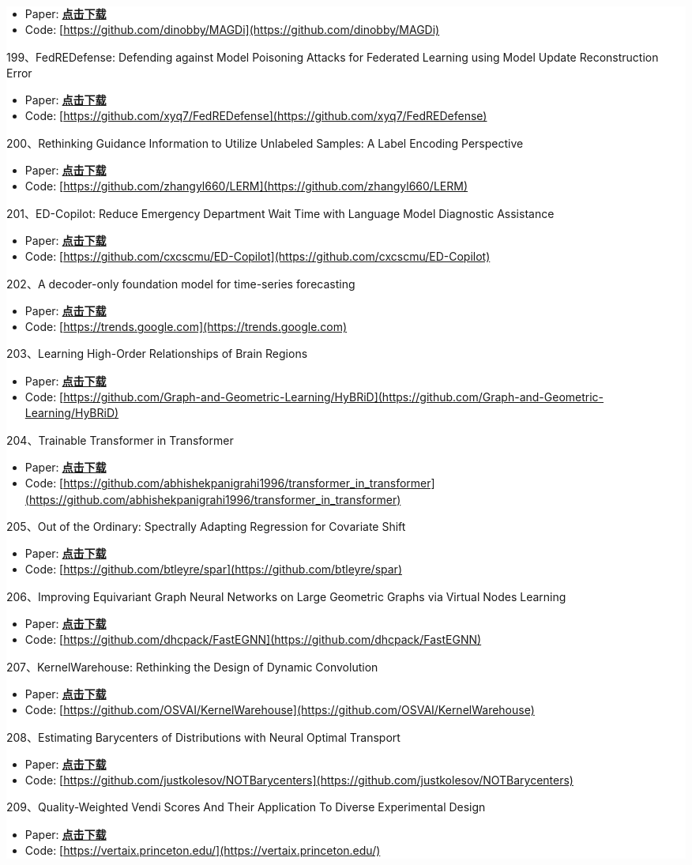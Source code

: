 - Paper: [**点击下载**](https://openreview.net/attachment?id=ffLblkoCw8&name=pdf)
- Code: [https://github.com/dinobby/MAGDi](https://github.com/dinobby/MAGDi)

199、FedREDefense: Defending against Model Poisoning Attacks for Federated Learning using Model Update Reconstruction Error

- Paper: [**点击下载**](https://openreview.net/attachment?id=Wjq2bS7fTK&name=pdf)
- Code: [https://github.com/xyq7/FedREDefense](https://github.com/xyq7/FedREDefense)

200、Rethinking Guidance Information to Utilize Unlabeled Samples: A Label Encoding Perspective

- Paper: [**点击下载**](https://openreview.net/attachment?id=yoTCwNqQS6&name=pdf)
- Code: [https://github.com/zhangyl660/LERM](https://github.com/zhangyl660/LERM)

201、ED-Copilot: Reduce Emergency Department Wait Time with Language Model Diagnostic Assistance

- Paper: [**点击下载**](https://openreview.net/attachment?id=0ntak1BGBd&name=pdf)
- Code: [https://github.com/cxcscmu/ED-Copilot](https://github.com/cxcscmu/ED-Copilot)

202、A decoder-only foundation model for time-series forecasting

- Paper: [**点击下载**](https://openreview.net/attachment?id=jn2iTJas6h&name=pdf)
- Code: [https://trends.google.com](https://trends.google.com)

203、Learning High-Order Relationships of Brain Regions

- Paper: [**点击下载**](https://openreview.net/attachment?id=WC14xZIaC2&name=pdf)
- Code: [https://github.com/Graph-and-Geometric-Learning/HyBRiD](https://github.com/Graph-and-Geometric-Learning/HyBRiD)

204、Trainable Transformer in Transformer

- Paper: [**点击下载**](https://openreview.net/attachment?id=JcxlFe2fGC&name=pdf)
- Code: [https://github.com/abhishekpanigrahi1996/transformer_in_transformer](https://github.com/abhishekpanigrahi1996/transformer_in_transformer)

205、Out of the Ordinary: Spectrally Adapting Regression for Covariate Shift

- Paper: [**点击下载**](https://openreview.net/attachment?id=H3bATm4mKn&name=pdf)
- Code: [https://github.com/btleyre/spar](https://github.com/btleyre/spar)

206、Improving Equivariant Graph Neural Networks on Large Geometric Graphs via Virtual Nodes Learning

- Paper: [**点击下载**](https://openreview.net/attachment?id=wWdkNkUY8k&name=pdf)
- Code: [https://github.com/dhcpack/FastEGNN](https://github.com/dhcpack/FastEGNN)

207、KernelWarehouse: Rethinking the Design of Dynamic Convolution

- Paper: [**点击下载**](https://openreview.net/attachment?id=0e8SEDSpNT&name=pdf)
- Code: [https://github.com/OSVAI/KernelWarehouse](https://github.com/OSVAI/KernelWarehouse)

208、Estimating Barycenters of Distributions with Neural Optimal Transport

- Paper: [**点击下载**](https://openreview.net/attachment?id=ymgcTqrZLT&name=pdf)
- Code: [https://github.com/justkolesov/NOTBarycenters](https://github.com/justkolesov/NOTBarycenters)

209、Quality-Weighted Vendi Scores And Their Application To Diverse Experimental Design

- Paper: [**点击下载**](https://openreview.net/attachment?id=gbD9MAc9p0&name=pdf)
- Code: [https://vertaix.princeton.edu/](https://vertaix.princeton.edu/)
